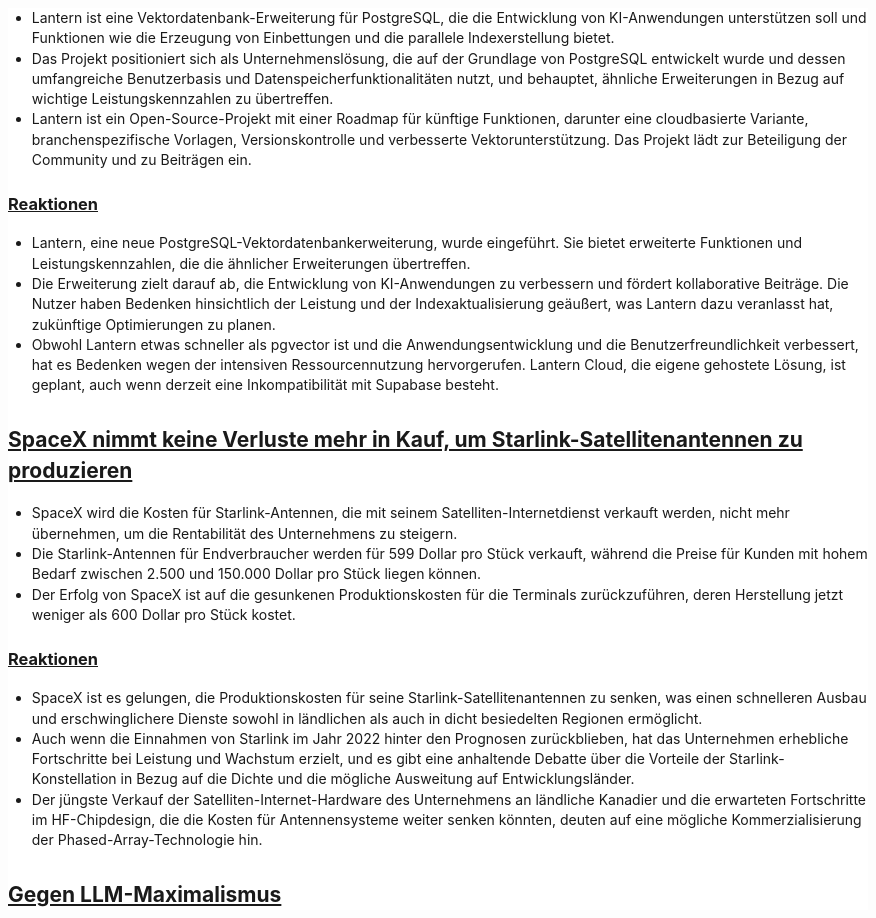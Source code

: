 - Lantern ist eine Vektordatenbank-Erweiterung für PostgreSQL, die die Entwicklung von KI-Anwendungen unterstützen soll und Funktionen wie die Erzeugung von Einbettungen und die parallele Indexerstellung bietet.
- Das Projekt positioniert sich als Unternehmenslösung, die auf der Grundlage von PostgreSQL entwickelt wurde und dessen umfangreiche Benutzerbasis und Datenspeicherfunktionalitäten nutzt, und behauptet, ähnliche Erweiterungen in Bezug auf wichtige Leistungskennzahlen zu übertreffen.
- Lantern ist ein Open-Source-Projekt mit einer Roadmap für künftige Funktionen, darunter eine cloudbasierte Variante, branchenspezifische Vorlagen, Versionskontrolle und verbesserte Vektorunterstützung. Das Projekt lädt zur Beteiligung der Community und zu Beiträgen ein.

### [Reaktionen](https://news.ycombinator.com/item?id=37499375)

- Lantern, eine neue PostgreSQL-Vektordatenbankerweiterung, wurde eingeführt. Sie bietet erweiterte Funktionen und Leistungskennzahlen, die die ähnlicher Erweiterungen übertreffen.
- Die Erweiterung zielt darauf ab, die Entwicklung von KI-Anwendungen zu verbessern und fördert kollaborative Beiträge. Die Nutzer haben Bedenken hinsichtlich der Leistung und der Indexaktualisierung geäußert, was Lantern dazu veranlasst hat, zukünftige Optimierungen zu planen.
- Obwohl Lantern etwas schneller als pgvector ist und die Anwendungsentwicklung und die Benutzerfreundlichkeit verbessert, hat es Bedenken wegen der intensiven Ressourcennutzung hervorgerufen. Lantern Cloud, die eigene gehostete Lösung, ist geplant, auch wenn derzeit eine Inkompatibilität mit Supabase besteht.

## [SpaceX nimmt keine Verluste mehr in Kauf, um Starlink-Satellitenantennen zu produzieren](https://www.cnbc.com/2023/09/13/spacex-no-longer-taking-losses-to-produce-starlink-satellite-antennas.html)

- SpaceX wird die Kosten für Starlink-Antennen, die mit seinem Satelliten-Internetdienst verkauft werden, nicht mehr übernehmen, um die Rentabilität des Unternehmens zu steigern.
- Die Starlink-Antennen für Endverbraucher werden für 599 Dollar pro Stück verkauft, während die Preise für Kunden mit hohem Bedarf zwischen 2.500 und 150.000 Dollar pro Stück liegen können.
- Der Erfolg von SpaceX ist auf die gesunkenen Produktionskosten für die Terminals zurückzuführen, deren Herstellung jetzt weniger als 600 Dollar pro Stück kostet.

### [Reaktionen](https://news.ycombinator.com/item?id=37498830)

- SpaceX ist es gelungen, die Produktionskosten für seine Starlink-Satellitenantennen zu senken, was einen schnelleren Ausbau und erschwinglichere Dienste sowohl in ländlichen als auch in dicht besiedelten Regionen ermöglicht.
- Auch wenn die Einnahmen von Starlink im Jahr 2022 hinter den Prognosen zurückblieben, hat das Unternehmen erhebliche Fortschritte bei Leistung und Wachstum erzielt, und es gibt eine anhaltende Debatte über die Vorteile der Starlink-Konstellation in Bezug auf die Dichte und die mögliche Ausweitung auf Entwicklungsländer.
- Der jüngste Verkauf der Satelliten-Internet-Hardware des Unternehmens an ländliche Kanadier und die erwarteten Fortschritte im HF-Chipdesign, die die Kosten für Antennensysteme weiter senken könnten, deuten auf eine mögliche Kommerzialisierung der Phased-Array-Technologie hin.

## [Gegen LLM-Maximalismus](https://explosion.ai/blog/against-llm-maximalism/)
